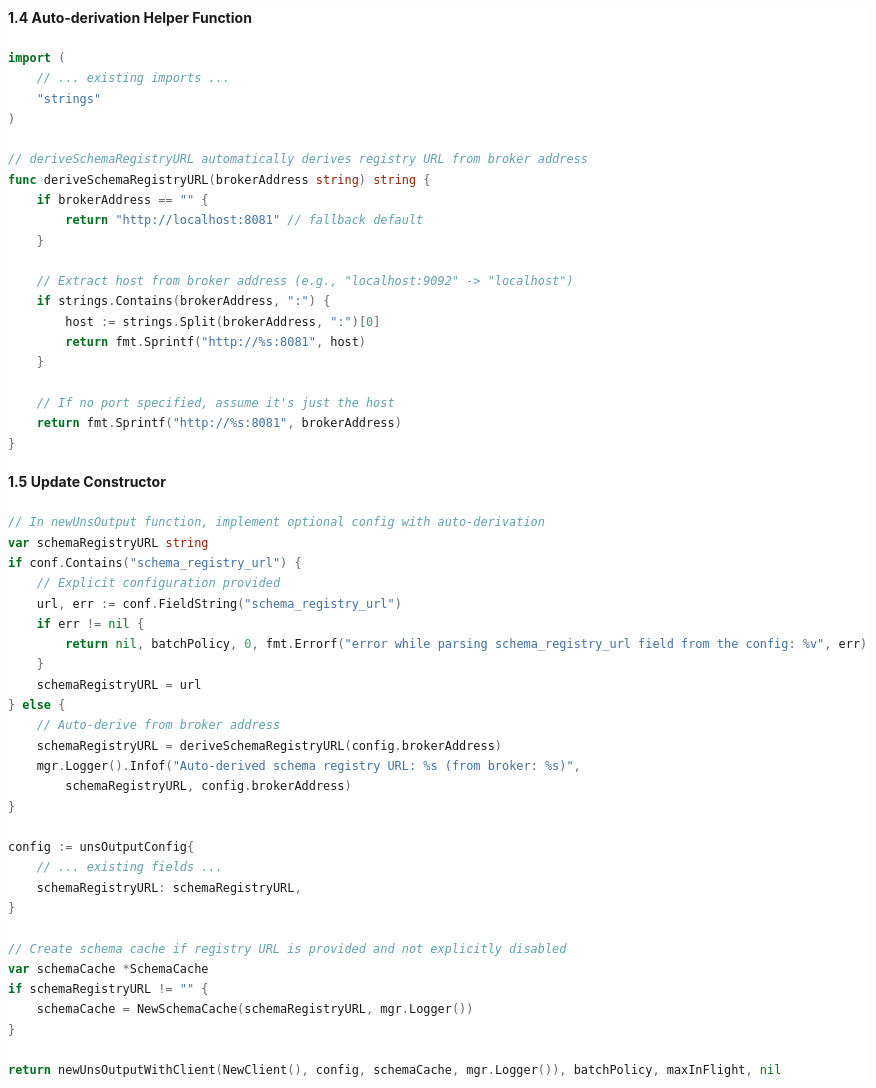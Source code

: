 #### 1.4 Auto-derivation Helper Function

```go
import (
	// ... existing imports ...
	"strings"
)

// deriveSchemaRegistryURL automatically derives registry URL from broker address
func deriveSchemaRegistryURL(brokerAddress string) string {
	if brokerAddress == "" {
		return "http://localhost:8081" // fallback default
	}
	
	// Extract host from broker address (e.g., "localhost:9092" -> "localhost")
	if strings.Contains(brokerAddress, ":") {
		host := strings.Split(brokerAddress, ":")[0]
		return fmt.Sprintf("http://%s:8081", host)
	}
	
	// If no port specified, assume it's just the host
	return fmt.Sprintf("http://%s:8081", brokerAddress)
}
```

#### 1.5 Update Constructor

```go
// In newUnsOutput function, implement optional config with auto-derivation
var schemaRegistryURL string
if conf.Contains("schema_registry_url") {
	// Explicit configuration provided
	url, err := conf.FieldString("schema_registry_url")
	if err != nil {
		return nil, batchPolicy, 0, fmt.Errorf("error while parsing schema_registry_url field from the config: %v", err)
	}
	schemaRegistryURL = url
} else {
	// Auto-derive from broker address
	schemaRegistryURL = deriveSchemaRegistryURL(config.brokerAddress)
	mgr.Logger().Infof("Auto-derived schema registry URL: %s (from broker: %s)", 
		schemaRegistryURL, config.brokerAddress)
}

config := unsOutputConfig{
	// ... existing fields ...
	schemaRegistryURL: schemaRegistryURL,
}

// Create schema cache if registry URL is provided and not explicitly disabled
var schemaCache *SchemaCache
if schemaRegistryURL != "" {
	schemaCache = NewSchemaCache(schemaRegistryURL, mgr.Logger())
}

return newUnsOutputWithClient(NewClient(), config, schemaCache, mgr.Logger()), batchPolicy, maxInFlight, nil
```
